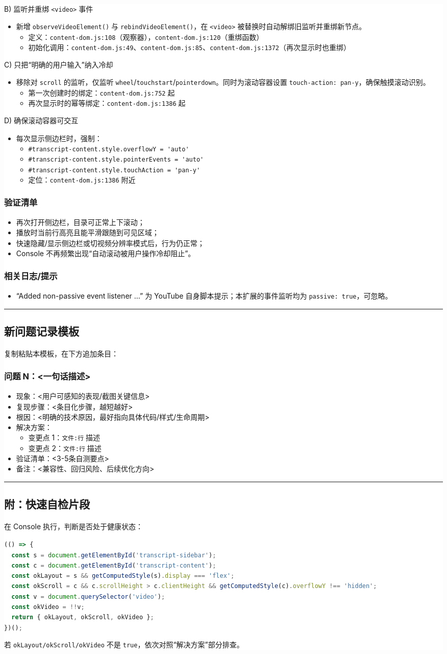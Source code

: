 B) 监听并重绑 `<video>` 事件
- 新增 `observeVideoElement()` 与 `rebindVideoElement()`，在 `<video>` 被替换时自动解绑旧监听并重绑新节点。
  - 定义：`content-dom.js:108`（观察器），`content-dom.js:120`（重绑函数）
  - 初始化调用：`content-dom.js:49`、`content-dom.js:85`、`content-dom.js:1372`（再次显示时也重绑）

C) 只把“明确的用户输入”纳入冷却
- 移除对 `scroll` 的监听，仅监听 `wheel`/`touchstart`/`pointerdown`。同时为滚动容器设置 `touch-action: pan-y`，确保触摸滚动识别。
  - 第一次创建时的绑定：`content-dom.js:752` 起
  - 再次显示时的幂等绑定：`content-dom.js:1386` 起

D) 确保滚动容器可交互
- 每次显示侧边栏时，强制：
  - `#transcript-content.style.overflowY = 'auto'`
  - `#transcript-content.style.pointerEvents = 'auto'`
  - `#transcript-content.style.touchAction = 'pan-y'`
  - 定位：`content-dom.js:1386` 附近

### 验证清单
- 再次打开侧边栏，目录可正常上下滚动；
- 播放时当前行高亮且能平滑跟随到可见区域；
- 快速隐藏/显示侧边栏或切视频分辨率模式后，行为仍正常；
- Console 不再频繁出现“自动滚动被用户操作冷却阻止”。

### 相关日志/提示
- “Added non-passive event listener …” 为 YouTube 自身脚本提示；本扩展的事件监听均为 `passive: true`，可忽略。

---

## 新问题记录模板
复制粘贴本模板，在下方追加条目：

### 问题 N：<一句话描述>

- 现象：<用户可感知的表现/截图关键信息>
- 复现步骤：<条目化步骤，越短越好>
- 根因：<明确的技术原因，最好指向具体代码/样式/生命周期>
- 解决方案：
  - 变更点 1：`文件:行` 描述
  - 变更点 2：`文件:行` 描述
- 验证清单：<3-5条自测要点>
- 备注：<兼容性、回归风险、后续优化方向>

---

## 附：快速自检片段
在 Console 执行，判断是否处于健康状态：

```js
(() => {
  const s = document.getElementById('transcript-sidebar');
  const c = document.getElementById('transcript-content');
  const okLayout = s && getComputedStyle(s).display === 'flex';
  const okScroll = c && c.scrollHeight > c.clientHeight && getComputedStyle(c).overflowY !== 'hidden';
  const v = document.querySelector('video');
  const okVideo = !!v;
  return { okLayout, okScroll, okVideo };
})();
```

若 `okLayout/okScroll/okVideo` 不是 `true`，依次对照“解决方案”部分排查。
